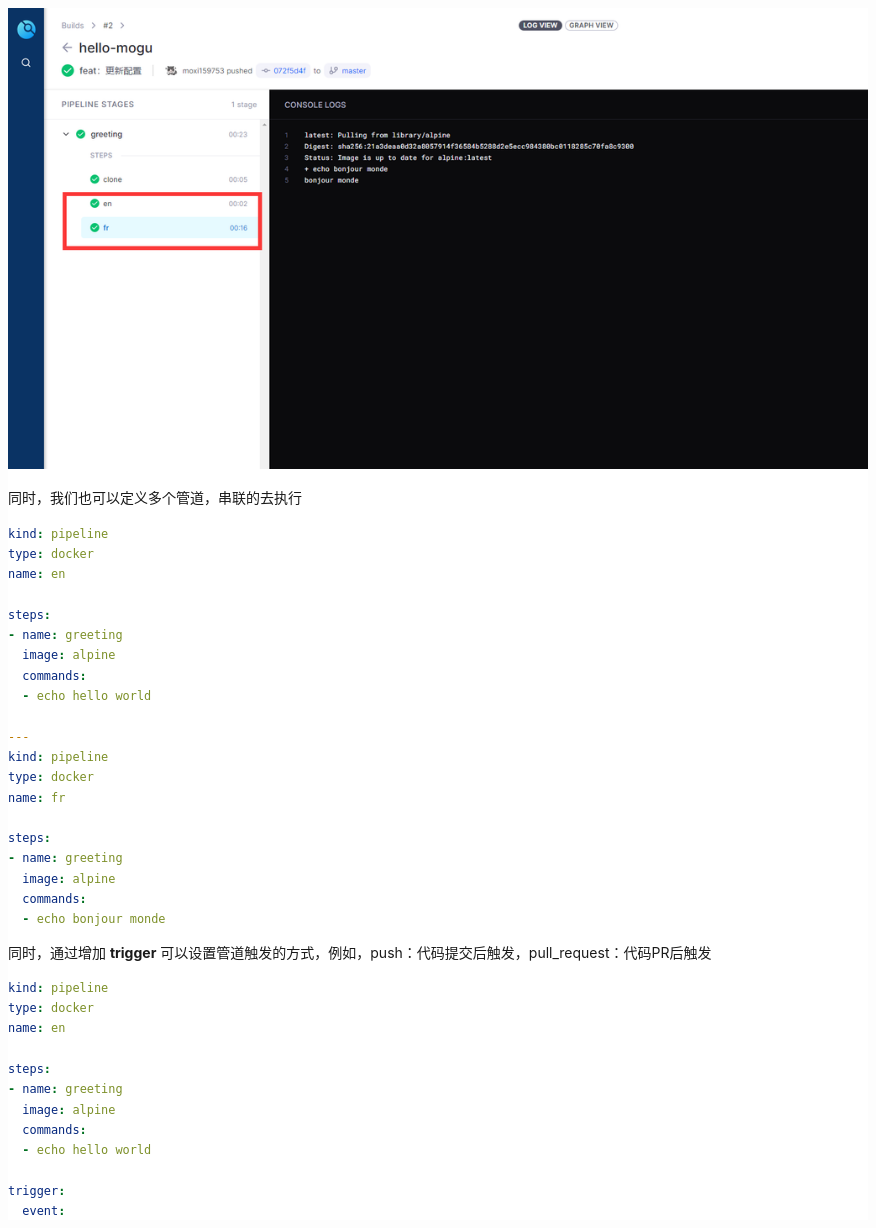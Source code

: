 ![流水线运行成功](images/image-20220905083537532.png)

同时，我们也可以定义多个管道，串联的去执行

```yml
kind: pipeline
type: docker
name: en

steps:
- name: greeting
  image: alpine
  commands:
  - echo hello world

---
kind: pipeline
type: docker
name: fr

steps:
- name: greeting
  image: alpine
  commands:
  - echo bonjour monde
```

同时，通过增加 **trigger** 可以设置管道触发的方式，例如，push：代码提交后触发，pull_request：代码PR后触发

```yml
kind: pipeline
type: docker
name: en

steps:
- name: greeting
  image: alpine
  commands:
  - echo hello world

trigger:
  event:
```